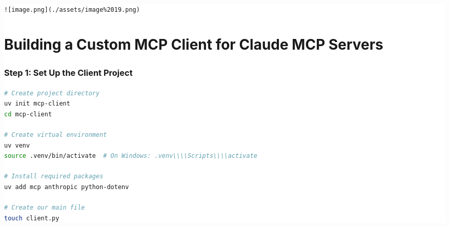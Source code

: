     ![image.png](./assets/image%2019.png)
    

# **Building a Custom MCP Client for Claude MCP Servers**

### Step 1: Set Up the Client Project

```bash
# Create project directory
uv init mcp-client
cd mcp-client

# Create virtual environment
uv venv
source .venv/bin/activate  # On Windows: .venv\\\\Scripts\\\\activate

# Install required packages
uv add mcp anthropic python-dotenv

# Create our main file
touch client.py
```
